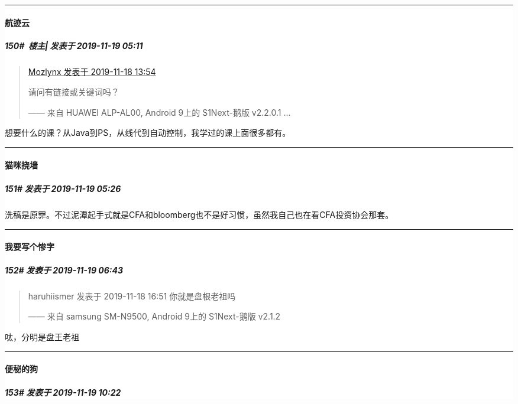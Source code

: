 





*****

####  航迹云  
##### 150#         楼主| 发表于 2019-11-19 05:11



<blockquote><a href="httphttps://bbs.saraba1st.com/2b/forum.php?mod=redirect&amp;goto=findpost&amp;pid=45554172&amp;ptid=1866150" target="_blank">Mozlynx 发表于 2019-11-18 13:54</a>

请问有链接或关键词吗？


—— 来自 HUAWEI ALP-AL00, Android 9上的 S1Next-鹅版 v2.2.0.1 ...</blockquote>
想要什么的课？从Java到PS，从线代到自动控制，我学过的课上面很多都有。







*****

####  猫咪挠墙  
##### 151#       发表于 2019-11-19 05:26




洗稿是原罪。不过泥潭起手式就是CFA和bloomberg也不是好习惯，虽然我自己也在看CFA投资协会那套。







*****

####  我要写个惨字  
##### 152#       发表于 2019-11-19 06:43



<blockquote>haruhiismer 发表于 2019-11-18 16:51
你就是盘根老祖吗


—— 来自 samsung SM-N9500, Android 9上的 S1Next-鹅版 v2.1.2</blockquote>
呔，分明是盘王老祖







*****

####  便秘的狗  
##### 153#       发表于 2019-11-19 10:22
